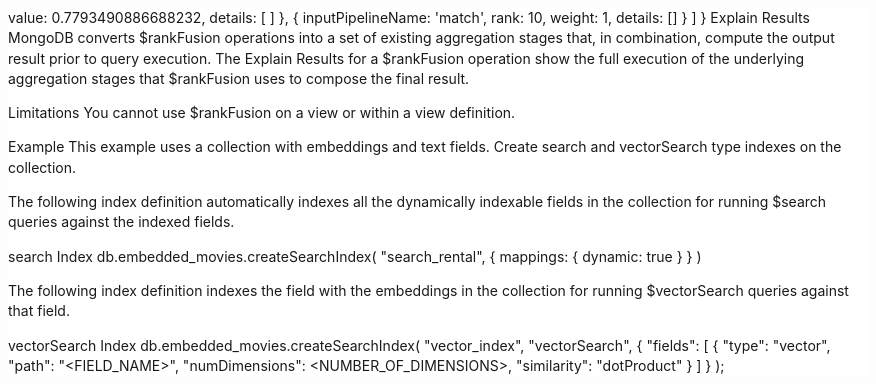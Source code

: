 value: 0.7793490886688232,
details: [ ]
},
{
inputPipelineName: 'match',
rank: 10,
weight: 1,
details: []
}
]
}
Explain Results
MongoDB converts $rankFusion operations into a set of existing aggregation stages that, in combination, compute the output result prior to query execution. The Explain Results for a $rankFusion operation show the full execution of the underlying aggregation stages that $rankFusion uses to compose the final result.

Limitations
You cannot use $rankFusion on a view or within a view definition.

Example
This example uses a collection with embeddings and text fields. Create search and vectorSearch type indexes on the collection.

The following index definition automatically indexes all the dynamically indexable fields in the collection for running $search queries against the indexed fields.

search Index
db.embedded_movies.createSearchIndex(
"search_rental",
{
mappings: { dynamic: true }
}
)

The following index definition indexes the field with the embeddings in the collection for running $vectorSearch queries against that field.

vectorSearch Index
db.embedded_movies.createSearchIndex(
"vector_index",
"vectorSearch",
{
"fields": [
{
"type": "vector",
"path": "<FIELD_NAME>",
"numDimensions": <NUMBER_OF_DIMENSIONS>,
"similarity": "dotProduct"
}
]
}
);
